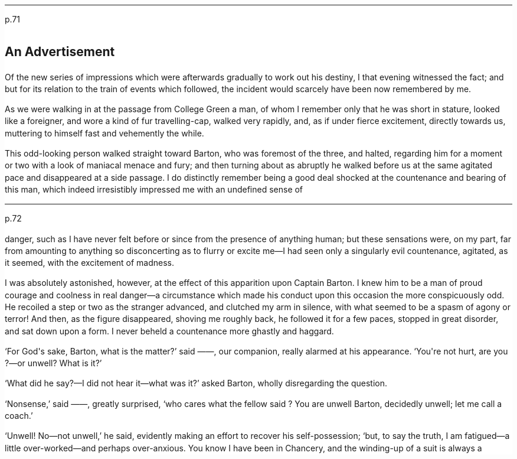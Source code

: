 

---

p.71


An Advertisement
----------------


Of the new series of impressions which were afterwards gradually to work out his destiny, I that evening witnessed the fact; and but for its relation to the train of events which followed, the incident would scarcely have been now remembered by me.


As we were walking in at the passage from College Green a man, of whom I remember only that he was short in stature, looked like a foreigner, and wore a kind of fur travelling-cap, walked very rapidly, and, as if under fierce excitement, directly towards us, muttering to himself fast and vehemently the while.


This odd-looking person walked straight toward Barton, who was foremost of the three, and halted, regarding him for a moment or two with a look of maniacal menace and fury; and then turning about as abruptly he walked before us at the same agitated pace and disappeared at a side passage. I do distinctly remember being a good deal shocked at the countenance and bearing of this man, which indeed irresistibly impressed me with an undefined sense of



---

p.72




 danger, such as I have never felt before or since from the presence of anything human; but these sensations were, on my part, far from amounting to anything so disconcerting as to flurry or excite me—I had seen only a singularly evil countenance, agitated, as it seemed, with the excitement of madness.


I was absolutely astonished, however, at the effect of this apparition upon Captain Barton. I knew him to be a man of proud courage and coolness in real danger—a circumstance which made his conduct upon this occasion the more conspicuously odd. He recoiled a step or two as the stranger advanced, and clutched my arm in silence, with what seemed to be a spasm of agony or terror! And then, as the figure disappeared, shoving me roughly back, he followed it for a few paces, stopped in great disorder, and sat down upon a form. I never beheld a countenance more ghastly and haggard.


‘For God's sake, Barton, what is the matter?’ said ——, our companion, really alarmed at his appearance. ‘You're not hurt, are you ?—or unwell? What is it?’


‘What did he say?—I did not hear it—what was it?’ asked Barton, wholly disregarding the question.


‘Nonsense,’ said ——, greatly surprised, ‘who cares what the fellow said ? You are unwell Barton, decidedly unwell; let me call a coach.’


‘Unwell! No—not unwell,’ he said, evidently making an effort to recover his self-possession; ‘but, to say the truth, I am fatigued—a little over-worked—and perhaps over-anxious. You know I have been in Chancery, and the winding-up of a suit is always a
